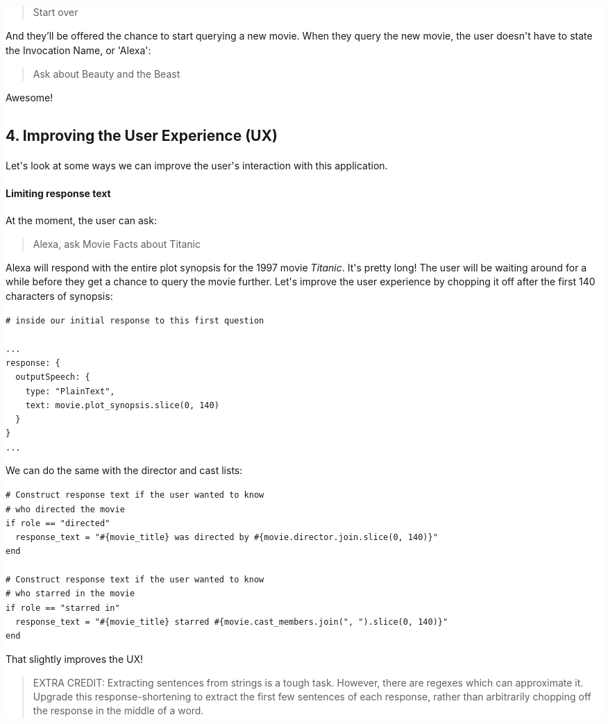 > Start over

And they’ll be offered the chance to start querying a new movie. When they query the new movie, the user doesn't have to state the Invocation Name, or 'Alexa':

> Ask about Beauty and the Beast

Awesome!

## 4. Improving the User Experience (UX)

Let's look at some ways we can improve the user's interaction with this application. 

#### Limiting response text

At the moment, the user can ask:

> Alexa, ask Movie Facts about Titanic

Alexa will respond with the entire plot synopsis for the 1997 movie _Titanic_. It's pretty long! The user will be waiting around for a while before they get a chance to query the movie further. Let's improve the user experience by chopping it off after the first 140 characters of synopsis:

```
# inside our initial response to this first question

...
response: {
  outputSpeech: {
    type: "PlainText",
    text: movie.plot_synopsis.slice(0, 140)
  }
}
...
```

We can do the same with the director and cast lists:

```
# Construct response text if the user wanted to know
# who directed the movie
if role == "directed"
  response_text = "#{movie_title} was directed by #{movie.director.join.slice(0, 140)}"
end

# Construct response text if the user wanted to know
# who starred in the movie
if role == "starred in"
  response_text = "#{movie_title} starred #{movie.cast_members.join(", ").slice(0, 140)}"
end
```

That slightly improves the UX!

> EXTRA CREDIT: Extracting sentences from strings is a tough task. However, there are regexes which can approximate it. Upgrade this response-shortening to extract the first few sentences of each response, rather than arbitrarily chopping off the response in the middle of a word.
